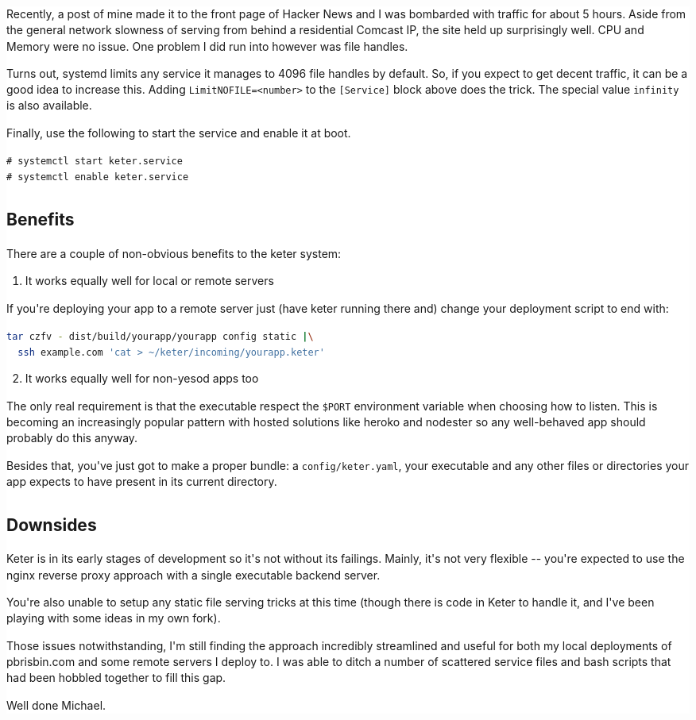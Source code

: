 <div class="note">
Recently, a post of mine made it to the front page of Hacker News and I 
was bombarded with traffic for about 5 hours. Aside from the general 
network slowness of serving from behind a residential Comcast IP, the 
site held up surprisingly well. CPU and Memory were no issue. One 
problem I did run into however was file handles.

Turns out, systemd limits any service it manages to 4096 file handles by 
default. So, if you expect to get decent traffic, it can be a good idea 
to increase this. Adding `LimitNOFILE=<number>` to the `[Service]` block 
above does the trick. The special value `infinity` is also available.
</div>

Finally, use the following to start the service and enable it at boot.

```
# systemctl start keter.service
# systemctl enable keter.service
```

## Benefits

There are a couple of non-obvious benefits to the keter system:

1. It works equally well for local or remote servers

If you're deploying your app to a remote server just (have keter running 
there and) change your deployment script to end with:

```bash 
tar czfv - dist/build/yourapp/yourapp config static |\
  ssh example.com 'cat > ~/keter/incoming/yourapp.keter'
```

2. It works equally well for non-yesod apps too

The only real requirement is that the executable respect the `$PORT` 
environment variable when choosing how to listen. This is becoming an 
increasingly popular pattern with hosted solutions like heroko and 
nodester so any well-behaved app should probably do this anyway.

Besides that, you've just got to make a proper bundle: a 
`config/keter.yaml`, your executable and any other files or directories 
your app expects to have present in its current directory.

## Downsides

Keter is in its early stages of development so it's not without its 
failings. Mainly, it's not very flexible -- you're expected to use the 
nginx reverse proxy approach with a single executable backend server.

You're also unable to setup any static file serving tricks at this time 
(though there is code in Keter to handle it, and I've been playing with 
some ideas in my own fork).

Those issues notwithstanding, I'm still finding the approach incredibly 
streamlined and useful for both my local deployments of pbrisbin.com and 
some remote servers I deploy to. I was able to ditch a number of 
scattered service files and bash scripts that had been hobbled together 
to fill this gap.

Well done Michael.


[keter]: https://github.com/snoyberg/keter "Keter"